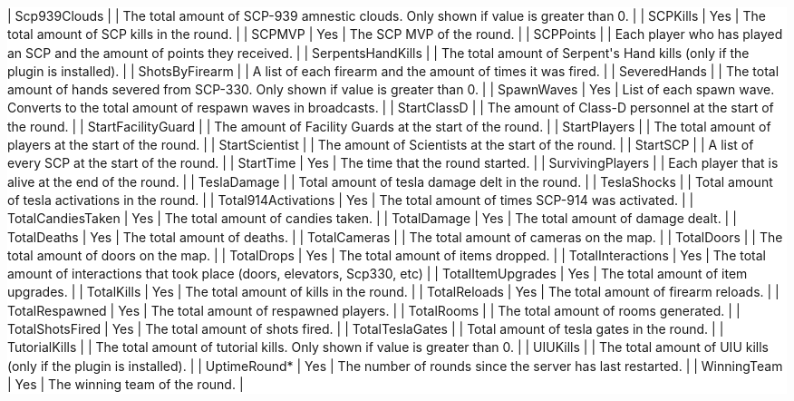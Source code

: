 | Scp939Clouds          |                             | The total amount of SCP-939 amnestic clouds. Only shown if value is greater than 0.     |
| SCPKills              | Yes                         | The total amount of SCP kills in the round.                                             |
| SCPMVP                | Yes                         | The SCP MVP of the round.                                                               |
| SCPPoints             |                             | Each player who has played an SCP and the amount of points they received.               |
| SerpentsHandKills     |                             | The total amount of Serpent's Hand kills (only if the plugin is installed).             |
| ShotsByFirearm        |                             | A list of each firearm and the amount of times it was fired.                            |
| SeveredHands          |                             | The total amount of hands severed from SCP-330. Only shown if value is greater than 0.  |
| SpawnWaves            | Yes                         | List of each spawn wave. Converts to the total amount of respawn waves in broadcasts.   |
| StartClassD           |                             | The amount of Class-D personnel at the start of the round.                              |
| StartFacilityGuard    |                             | The amount of Facility Guards at the start of the round.                                |
| StartPlayers          |                             | The total amount of players at the start of the round.                                  |
| StartScientist        |                             | The amount of Scientists at the start of the round.                                     |
| StartSCP              |                             | A list of every SCP at the start of the round.                                          |
| StartTime             | Yes                         | The time that the round started.                                                        |
| SurvivingPlayers      |                             | Each player that is alive at the end of the round.                                      |
| TeslaDamage           |                             | Total amount of tesla damage delt in the round.                                         |
| TeslaShocks           |                             | Total amount of tesla activations in the round.                                         |
| Total914Activations   | Yes                         | The total amount of times SCP-914 was activated.                                        |
| TotalCandiesTaken     | Yes                         | The total amount of candies taken.                                                      |
| TotalDamage           | Yes                         | The total amount of damage dealt.                                                       |
| TotalDeaths           | Yes                         | The total amount of deaths.                                                             |
| TotalCameras          |                             | The total amount of cameras on the map.                                                 |
| TotalDoors            |                             | The total amount of doors on the map.                                                   |
| TotalDrops            | Yes                         | The total amount of items dropped.                                                      |
| TotalInteractions     | Yes                         | The total amount of interactions that took place (doors, elevators, Scp330, etc)        |
| TotalItemUpgrades     | Yes                         | The total amount of item upgrades.                                                      |
| TotalKills            | Yes                         | The total amount of kills in the round.                                                 |
| TotalReloads          | Yes                         | The total amount of firearm reloads.                                                    |
| TotalRespawned        | Yes                         | The total amount of respawned players.                                                  |
| TotalRooms            |                             | The total amount of rooms generated.                                                    |
| TotalShotsFired       | Yes                         | The total amount of shots fired.                                                        |
| TotalTeslaGates       |                             | Total amount of tesla gates in the round.                                               |
| TutorialKills         |                             | The total amount of tutorial kills. Only shown if value is greater than 0.              |
| UIUKills              |                             | The total amount of UIU kills (only if the plugin is installed).                        |
| UptimeRound*          | Yes                         | The number of rounds since the server has last restarted.                               |
| WinningTeam           | Yes                         | The winning team of the round.                                                          |    
